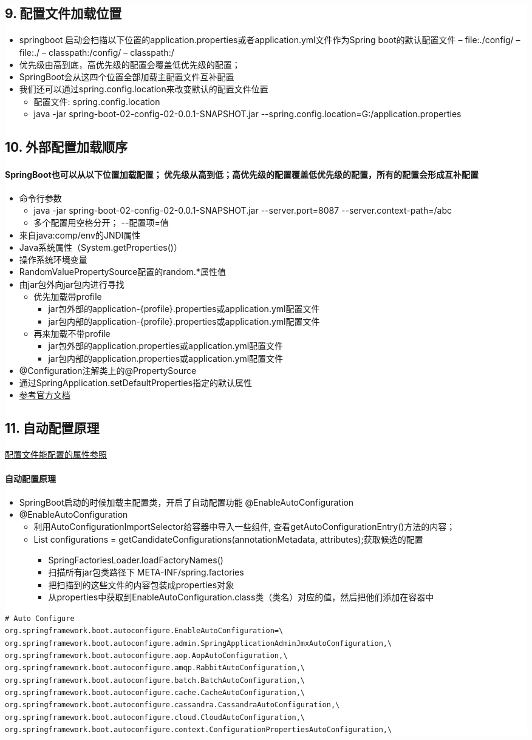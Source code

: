 ## 9. 配置文件加载位置
- springboot 启动会扫描以下位置的application.properties或者application.yml文件作为Spring boot的默认配置文件
    – file:./config/
    – file:./
    – classpath:/config/
    – classpath:/
- 优先级由高到底，高优先级的配置会覆盖低优先级的配置；
- SpringBoot会从这四个位置全部加载主配置文件互补配置
- 我们还可以通过spring.config.location来改变默认的配置文件位置
    - 配置文件: spring.config.location
    - java -jar spring-boot-02-config-02-0.0.1-SNAPSHOT.jar --spring.config.location=G:/application.properties


## 10. 外部配置加载顺序
#### SpringBoot也可以从以下位置加载配置； 优先级从高到低；高优先级的配置覆盖低优先级的配置，所有的配置会形成互补配置
- 命令行参数
    + java -jar spring-boot-02-config-02-0.0.1-SNAPSHOT.jar --server.port=8087  --server.context-path=/abc
    + 多个配置用空格分开； --配置项=值
- 来自java:comp/env的JNDI属性
- Java系统属性（System.getProperties()）
- 操作系统环境变量
- RandomValuePropertySource配置的random.*属性值
- 由jar包外向jar包内进行寻找
   + 优先加载带profile
        + jar包外部的application-{profile}.properties或application.yml配置文件
        + jar包内部的application-{profile}.properties或application.yml配置文件
   + 再来加载不带profile
        + jar包外部的application.properties或application.yml配置文件
        + jar包内部的application.properties或application.yml配置文件
- @Configuration注解类上的@PropertySource
- 通过SpringApplication.setDefaultProperties指定的默认属性
- [参考官方文档](https://docs.spring.io/spring-boot/docs/1.5.9.RELEASE/reference/htmlsingle/#boot-features-external-config)


## 11. 自动配置原理
[配置文件能配置的属性参照](https://docs.spring.io/spring-boot/docs/1.5.9.RELEASE/reference/htmlsingle/#common-application-properties)

#### 自动配置原理
- SpringBoot启动的时候加载主配置类，开启了自动配置功能 @EnableAutoConfiguration
- @EnableAutoConfiguration
    + 利用AutoConfigurationImportSelector给容器中导入一些组件, 查看getAutoConfigurationEntry()方法的内容；
    + List<String> configurations = getCandidateConfigurations(annotationMetadata, attributes);获取候选的配置
        + SpringFactoriesLoader.loadFactoryNames()
        + 扫描所有jar包类路径下  META-INF/spring.factories
        + 把扫描到的这些文件的内容包装成properties对象
        + 从properties中获取到EnableAutoConfiguration.class类（类名）对应的值，然后把他们添加在容器中
```
# Auto Configure
org.springframework.boot.autoconfigure.EnableAutoConfiguration=\
org.springframework.boot.autoconfigure.admin.SpringApplicationAdminJmxAutoConfiguration,\
org.springframework.boot.autoconfigure.aop.AopAutoConfiguration,\
org.springframework.boot.autoconfigure.amqp.RabbitAutoConfiguration,\
org.springframework.boot.autoconfigure.batch.BatchAutoConfiguration,\
org.springframework.boot.autoconfigure.cache.CacheAutoConfiguration,\
org.springframework.boot.autoconfigure.cassandra.CassandraAutoConfiguration,\
org.springframework.boot.autoconfigure.cloud.CloudAutoConfiguration,\
org.springframework.boot.autoconfigure.context.ConfigurationPropertiesAutoConfiguration,\
```